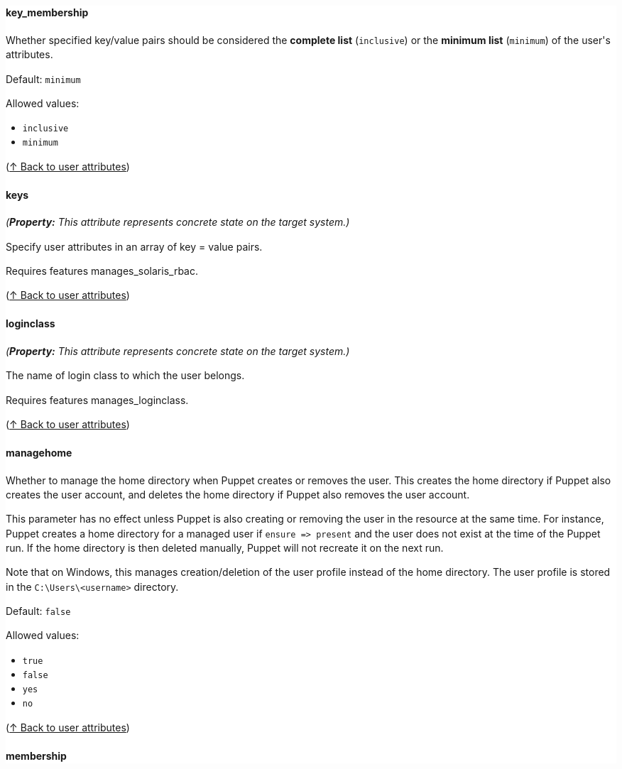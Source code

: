 <h4 id="user-attribute-key_membership">key_membership</h4>

Whether specified key/value pairs should be considered the
**complete list** (`inclusive`) or the **minimum list** (`minimum`) of
the user's attributes.

Default: `minimum`

Allowed values:

* `inclusive`
* `minimum`

([↑ Back to user attributes](#user-attributes))

<h4 id="user-attribute-keys">keys</h4>

_(**Property:** This attribute represents concrete state on the target system.)_

Specify user attributes in an array of key = value pairs.

Requires features manages_solaris_rbac.

([↑ Back to user attributes](#user-attributes))

<h4 id="user-attribute-loginclass">loginclass</h4>

_(**Property:** This attribute represents concrete state on the target system.)_

The name of login class to which the user belongs.

Requires features manages_loginclass.

([↑ Back to user attributes](#user-attributes))

<h4 id="user-attribute-managehome">managehome</h4>

Whether to manage the home directory when Puppet creates or removes the user.
This creates the home directory if Puppet also creates the user account, and deletes the
home directory if Puppet also removes the user account.

This parameter has no effect unless Puppet is also creating or removing the user in the
resource at the same time. For instance, Puppet creates a home directory for a managed
user if `ensure => present` and the user does not exist at the time of the Puppet run.
If the home directory is then deleted manually, Puppet will not recreate it on the next
run.

Note that on Windows, this manages creation/deletion of the user profile instead of the
home directory. The user profile is stored in the `C:\Users\<username>` directory.

Default: `false`

Allowed values:

* `true`
* `false`
* `yes`
* `no`

([↑ Back to user attributes](#user-attributes))

<h4 id="user-attribute-membership">membership</h4>
